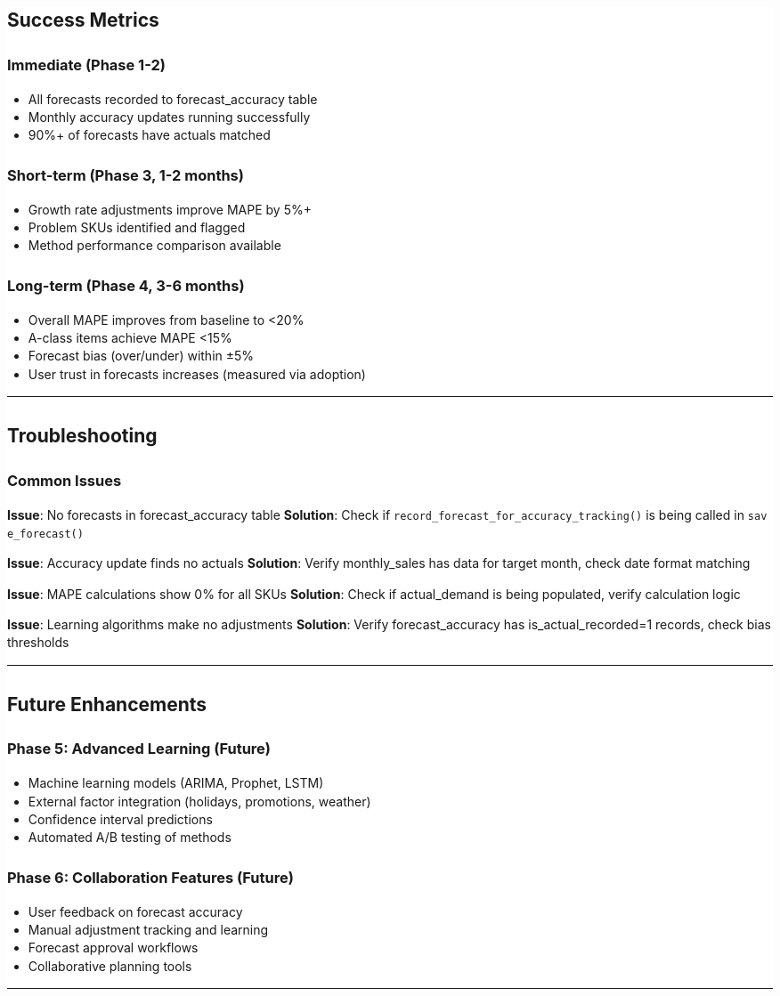 
## Success Metrics

### Immediate (Phase 1-2)
- All forecasts recorded to forecast_accuracy table
- Monthly accuracy updates running successfully
- 90%+ of forecasts have actuals matched

### Short-term (Phase 3, 1-2 months)
- Growth rate adjustments improve MAPE by 5%+
- Problem SKUs identified and flagged
- Method performance comparison available

### Long-term (Phase 4, 3-6 months)
- Overall MAPE improves from baseline to <20%
- A-class items achieve MAPE <15%
- Forecast bias (over/under) within ±5%
- User trust in forecasts increases (measured via adoption)

---

## Troubleshooting

### Common Issues

**Issue**: No forecasts in forecast_accuracy table
**Solution**: Check if `record_forecast_for_accuracy_tracking()` is being called in `save_forecast()`

**Issue**: Accuracy update finds no actuals
**Solution**: Verify monthly_sales has data for target month, check date format matching

**Issue**: MAPE calculations show 0% for all SKUs
**Solution**: Check if actual_demand is being populated, verify calculation logic

**Issue**: Learning algorithms make no adjustments
**Solution**: Verify forecast_accuracy has is_actual_recorded=1 records, check bias thresholds

---

## Future Enhancements

### Phase 5: Advanced Learning (Future)
- Machine learning models (ARIMA, Prophet, LSTM)
- External factor integration (holidays, promotions, weather)
- Confidence interval predictions
- Automated A/B testing of methods

### Phase 6: Collaboration Features (Future)
- User feedback on forecast accuracy
- Manual adjustment tracking and learning
- Forecast approval workflows
- Collaborative planning tools

---